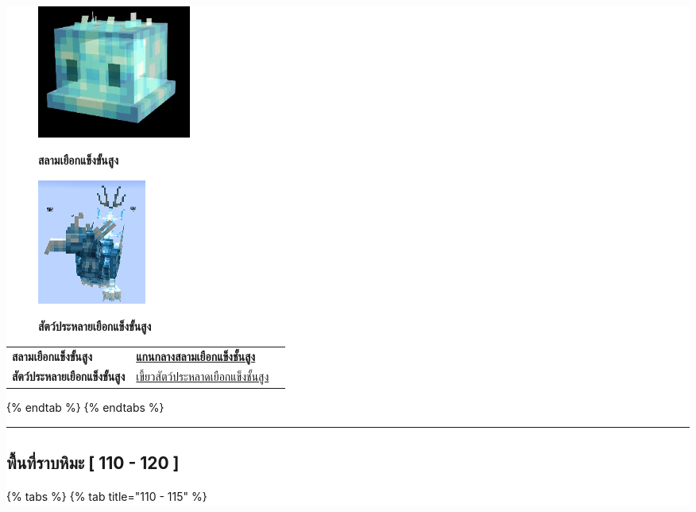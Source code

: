 <div><figure><img src=".gitbook/assets/ice_slime.png" alt=""><figcaption><p><strong>สลามเยือกแข็งขั้นสูง</strong></p></figcaption></figure> <figure><img src=".gitbook/assets/icy_monster.png" alt="" width="135"><figcaption><p><strong>สัตว์ประหลายเยือกแข็งขั้นสูง</strong></p></figcaption></figure></div>

|                                  |                                                                |   |
| -------------------------------- | -------------------------------------------------------------- | - |
| **สลามเยือกแข็งขั้นสูง**         | [**แกนกลางสลามเยือกแข็งชั้นสูง**](monsters-loot.md#world-3)    |   |
| **สัตว์ประหลายเยือกแข็งขั้นสูง** | [เขี้ยวสัตว์ประหลาดเยือกแข็งชั้นสูง](monsters-loot.md#world-3) |   |
{% endtab %}
{% endtabs %}

***

## พื้นที่ราบหิมะ \[ 110 - 120 ]

{% tabs %}
{% tab title="110 - 115" %}